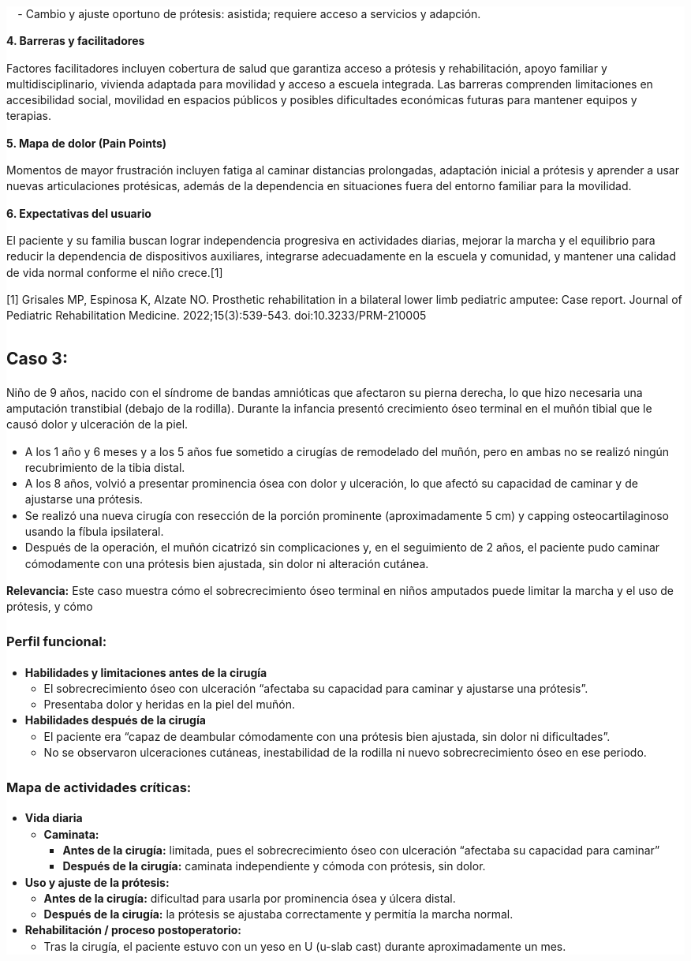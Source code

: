 `  `- Cambio y ajuste oportuno de prótesis: asistida; requiere acceso a servicios y adapción.  

**4. Barreras y facilitadores**  

Factores facilitadores incluyen cobertura de salud que garantiza acceso a prótesis y rehabilitación, apoyo familiar y multidisciplinario, vivienda adaptada para movilidad y acceso a escuela integrada. Las barreras comprenden limitaciones en accesibilidad social, movilidad en espacios públicos y posibles dificultades económicas futuras para mantener equipos y terapias.

**5. Mapa de dolor (Pain Points)**  

Momentos de mayor frustración incluyen fatiga al caminar distancias prolongadas, adaptación inicial a prótesis y aprender a usar nuevas articulaciones protésicas, además de la dependencia en situaciones fuera del entorno familiar para la movilidad.

**6. Expectativas del usuario**  

El paciente y su familia buscan lograr independencia progresiva en actividades diarias, mejorar la marcha y el equilibrio para reducir la dependencia de dispositivos auxiliares, integrarse adecuadamente en la escuela y comunidad, y mantener una calidad de vida normal conforme el niño crece.[1]

[1]  Grisales MP, Espinosa K, Alzate NO. Prosthetic rehabilitation in a bilateral lower limb pediatric amputee: Case report. Journal of Pediatric Rehabilitation Medicine. 2022;15(3):539-543. doi:10.3233/PRM-210005




## <a name="_e2yer2qysi1e"></a>**Caso 3:**
Niño de 9 años, nacido con el síndrome de bandas amnióticas que afectaron su pierna derecha, lo que hizo necesaria una amputación transtibial (debajo de la rodilla). Durante la infancia presentó crecimiento óseo terminal en el muñón tibial que le causó dolor y ulceración de la piel.

- A los 1 año y 6 meses y a los 5 años fue sometido a cirugías de remodelado del muñón, pero en ambas no se realizó ningún recubrimiento de la tibia distal.
- A los 8 años, volvió a presentar prominencia ósea con dolor y ulceración, lo que afectó su capacidad de caminar y de ajustarse una prótesis.
- Se realizó una nueva cirugía con resección de la porción prominente (aproximadamente 5 cm) y capping osteocartilaginoso usando la fíbula ipsilateral.
- Después de la operación, el muñón cicatrizó sin complicaciones y, en el seguimiento de 2 años, el paciente pudo caminar cómodamente con una prótesis bien ajustada, sin dolor ni alteración cutánea.

**Relevancia:** Este caso muestra cómo el sobrecrecimiento óseo terminal en niños amputados puede limitar la marcha y el uso de prótesis, y cómo
### <a name="_dyln8m1xqnml"></a>**Perfil funcional:**
- **Habilidades y limitaciones antes de la cirugía**
  - El sobrecrecimiento óseo con ulceración “afectaba su capacidad para caminar y ajustarse una prótesis”.
  - Presentaba dolor y heridas en la piel del muñón.
- **Habilidades después de la cirugía**
  - El paciente era “capaz de deambular cómodamente con una prótesis bien ajustada, sin dolor ni dificultades”.
  - No se observaron ulceraciones cutáneas, inestabilidad de la rodilla ni nuevo sobrecrecimiento óseo en ese periodo.
### <a name="_qq0krn8y90wi"></a>**Mapa de actividades críticas:**
- **Vida diaria**
  - **Caminata:**
    - **Antes de la cirugía:** limitada, pues el sobrecrecimiento óseo con ulceración “afectaba su capacidad para caminar”
    - **Después de la cirugía:** caminata independiente y cómoda con prótesis, sin dolor.
- **Uso y ajuste de la prótesis:**
  - **Antes de la cirugía:** dificultad para usarla por prominencia ósea y úlcera distal.
  - **Después de la cirugía:** la prótesis se ajustaba correctamente y permitía la marcha normal.
- **Rehabilitación / proceso postoperatorio:**
  - Tras la cirugía, el paciente estuvo con un yeso en U (u-slab cast) durante aproximadamente un mes.